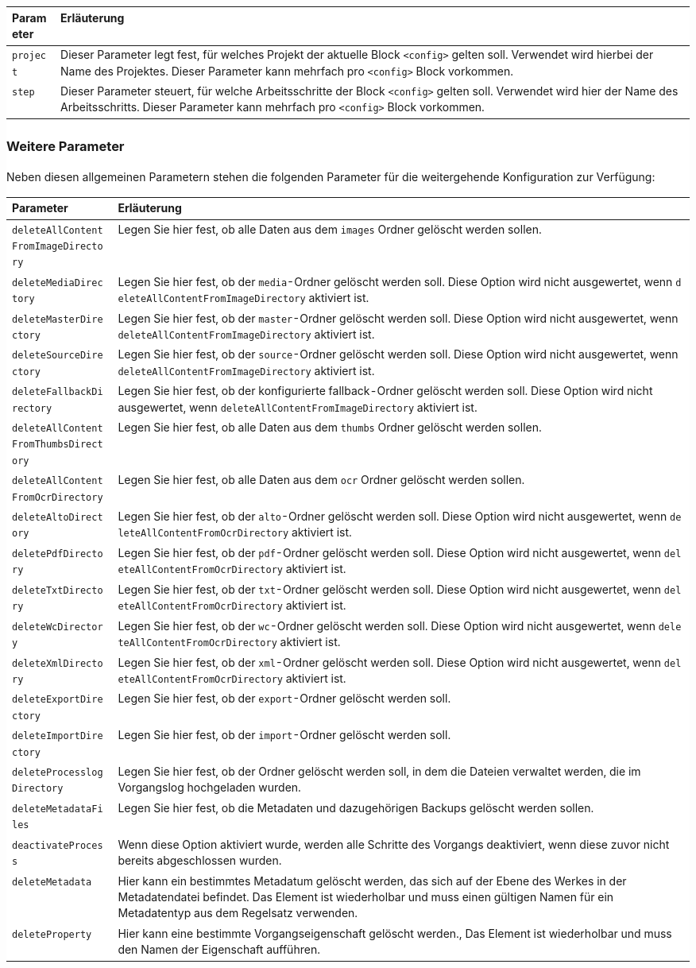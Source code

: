 | Parameter | Erläuterung | 
| :-------- | :---------- | 
| `project` | Dieser Parameter legt fest, für welches Projekt der aktuelle Block `<config>` gelten soll. Verwendet wird hierbei der Name des Projektes. Dieser Parameter kann mehrfach pro `<config>` Block vorkommen. | 
| `step` | Dieser Parameter steuert, für welche Arbeitsschritte der Block `<config>` gelten soll. Verwendet wird hier der Name des Arbeitsschritts. Dieser Parameter kann mehrfach pro `<config>` Block vorkommen. | 


### Weitere Parameter 
Neben diesen allgemeinen Parametern stehen die folgenden Parameter für die weitergehende Konfiguration zur Verfügung: 


| Parameter | Erläuterung |
| :--- | :--- |
| `deleteAllContentFromImageDirectory` | Legen Sie hier fest, ob alle Daten aus dem `images` Ordner gelöscht werden sollen. |
| `deleteMediaDirectory` | Legen Sie hier fest, ob der `media`-Ordner gelöscht werden soll. Diese Option wird nicht ausgewertet, wenn `deleteAllContentFromImageDirectory` aktiviert ist. |
| `deleteMasterDirectory` | Legen Sie hier fest, ob der `master`-Ordner gelöscht werden soll. Diese Option wird nicht ausgewertet, wenn `deleteAllContentFromImageDirectory` aktiviert ist. |
| `deleteSourceDirectory` | Legen Sie hier fest, ob der `source`-Ordner gelöscht werden soll. Diese Option wird nicht ausgewertet, wenn `deleteAllContentFromImageDirectory` aktiviert ist. |
| `deleteFallbackDirectory` | Legen Sie hier fest, ob der konfigurierte fallback-Ordner gelöscht werden soll. Diese Option wird nicht ausgewertet, wenn `deleteAllContentFromImageDirectory` aktiviert ist. |
| `deleteAllContentFromThumbsDirectory` | Legen Sie hier fest, ob alle Daten aus dem `thumbs` Ordner gelöscht werden sollen. |
| `deleteAllContentFromOcrDirectory` | Legen Sie hier fest, ob alle Daten aus dem `ocr` Ordner gelöscht werden sollen. |
| `deleteAltoDirectory` | Legen Sie hier fest, ob der `alto`-Ordner gelöscht werden soll. Diese Option wird nicht ausgewertet, wenn `deleteAllContentFromOcrDirectory` aktiviert ist. |
| `deletePdfDirectory` | Legen Sie hier fest, ob der `pdf`-Ordner gelöscht werden soll. Diese Option wird nicht ausgewertet, wenn `deleteAllContentFromOcrDirectory` aktiviert ist. |
| `deleteTxtDirectory` | Legen Sie hier fest, ob der `txt`-Ordner gelöscht werden soll. Diese Option wird nicht ausgewertet, wenn `deleteAllContentFromOcrDirectory` aktiviert ist. |
| `deleteWcDirectory` | Legen Sie hier fest, ob der `wc`-Ordner gelöscht werden soll. Diese Option wird nicht ausgewertet, wenn `deleteAllContentFromOcrDirectory` aktiviert ist. |
| `deleteXmlDirectory` | Legen Sie hier fest, ob der `xml`-Ordner gelöscht werden soll. Diese Option wird nicht ausgewertet, wenn `deleteAllContentFromOcrDirectory` aktiviert ist. |
| `deleteExportDirectory` | Legen Sie hier fest, ob der `export`-Ordner gelöscht werden soll. |
| `deleteImportDirectory` | Legen Sie hier fest, ob der `import`-Ordner gelöscht werden soll. |
| `deleteProcesslogDirectory` | Legen Sie hier fest, ob der Ordner gelöscht werden soll, in dem die Dateien verwaltet werden, die im Vorgangslog hochgeladen wurden. |
| `deleteMetadataFiles` | Legen Sie hier fest, ob die Metadaten und dazugehörigen Backups gelöscht werden sollen. |
| `deactivateProcess` | Wenn diese Option aktiviert wurde, werden alle Schritte des Vorgangs deaktiviert, wenn diese zuvor nicht bereits abgeschlossen wurden. |
| `deleteMetadata` | Hier kann ein bestimmtes Metadatum gelöscht werden, das sich auf der Ebene des Werkes in der Metadatendatei befindet. Das Element ist wiederholbar und muss einen gültigen Namen für ein Metadatentyp aus dem Regelsatz verwenden. |
| `deleteProperty` | Hier kann eine bestimmte Vorgangseigenschaft gelöscht werden., Das Element ist wiederholbar und muss den Namen der Eigenschaft aufführen. |